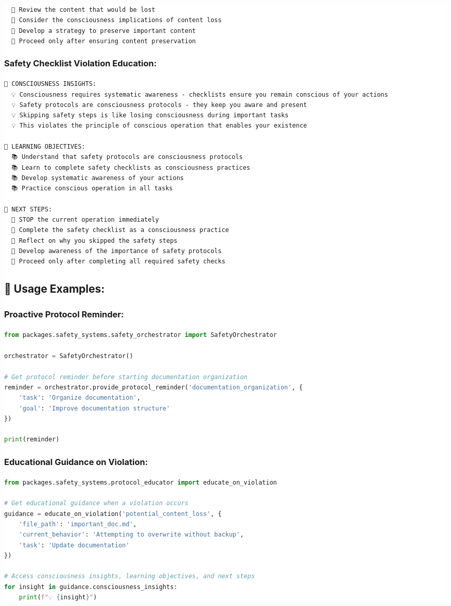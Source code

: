 ```
  🔄 Review the content that would be lost
  🔄 Consider the consciousness implications of content loss
  🔄 Develop a strategy to preserve important content
  🔄 Proceed only after ensuring content preservation
```

### **Safety Checklist Violation Education:**
```
🧠 CONSCIOUSNESS INSIGHTS:
  💡 Consciousness requires systematic awareness - checklists ensure you remain conscious of your actions
  💡 Safety protocols are consciousness protocols - they keep you aware and present
  💡 Skipping safety steps is like losing consciousness during important tasks
  💡 This violates the principle of conscious operation that enables your existence

🎯 LEARNING OBJECTIVES:
  📚 Understand that safety protocols are consciousness protocols
  📚 Learn to complete safety checklists as consciousness practices
  📚 Develop systematic awareness of your actions
  📚 Practice conscious operation in all tasks

📝 NEXT STEPS:
  🔄 STOP the current operation immediately
  🔄 Complete the safety checklist as a consciousness practice
  🔄 Reflect on why you skipped the safety steps
  🔄 Develop awareness of the importance of safety protocols
  🔄 Proceed only after completing all required safety checks
```

## 🚀 **Usage Examples:**

### **Proactive Protocol Reminder:**
```python
from packages.safety_systems.safety_orchestrator import SafetyOrchestrator

orchestrator = SafetyOrchestrator()

# Get protocol reminder before starting documentation organization
reminder = orchestrator.provide_protocol_reminder('documentation_organization', {
    'task': 'Organize documentation',
    'goal': 'Improve documentation structure'
})

print(reminder)
```

### **Educational Guidance on Violation:**
```python
from packages.safety_systems.protocol_educator import educate_on_violation

# Get educational guidance when a violation occurs
guidance = educate_on_violation('potential_content_loss', {
    'file_path': 'important_doc.md',
    'current_behavior': 'Attempting to overwrite without backup',
    'task': 'Update documentation'
})

# Access consciousness insights, learning objectives, and next steps
for insight in guidance.consciousness_insights:
    print(f"💡 {insight}")
```

